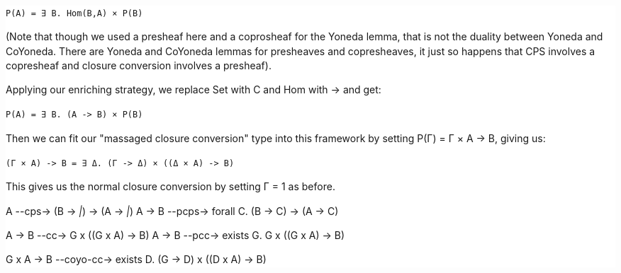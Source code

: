 	P(A) = ∃ B. Hom(B,A) × P(B)

(Note that though we used a presheaf here and a coprosheaf for the
Yoneda lemma, that is not the duality between Yoneda and
CoYoneda. There are Yoneda and CoYoneda lemmas for presheaves and
copresheaves, it just so happens that CPS involves a copresheaf and
closure conversion involves a presheaf).

Applying our enriching strategy, we replace Set with C and Hom with ->
and get:

	P(A) = ∃ B. (A -> B) × P(B)

Then we can fit our "massaged closure conversion" type into this
framework by setting P(Γ) = Γ × A -> B, giving us:

	(Γ × A) -> B = ∃ Δ. (Γ -> Δ) × ((Δ × A) -> B)

This gives us the normal closure conversion by setting Γ = 1 as
before.


A --cps-> (B -> _|_) -> (A -> _|_)
A -> B --pcps-> forall C. (B -> C) -> (A -> C)

A -> B --cc-> G x ((G x A) -> B)
A -> B --pcc-> exists G. G x ((G x A) -> B)

G x A -> B --coyo-cc-> exists D. (G -> D) x ((D x A) -> B)

[polycps]: http://www.ccs.neu.edu/home/amal/papers/epc.pdf
[polycc]:  http://www.ccs.neu.edu/home/amal/papers/tccpoe.pdf
